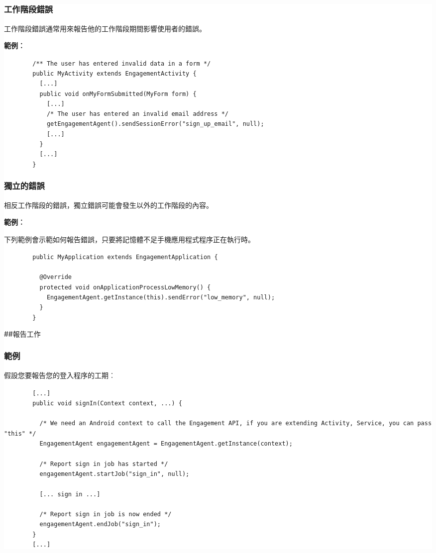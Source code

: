 ### <a name="session-errors"></a>工作階段錯誤

工作階段錯誤通常用來報告他的工作階段期間影響使用者的錯誤。

**範例︰**

            /** The user has entered invalid data in a form */
            public MyActivity extends EngagementActivity {
              [...]
              public void onMyFormSubmitted(MyForm form) {
                [...]
                /* The user has entered an invalid email address */
                getEngagementAgent().sendSessionError("sign_up_email", null);
                [...]
              }
              [...]
            }

### <a name="standalone-errors"></a>獨立的錯誤

相反工作階段的錯誤，獨立錯誤可能會發生以外的工作階段的內容。

**範例︰**

下列範例會示範如何報告錯誤，只要將記憶體不足手機應用程式程序正在執行時。

            public MyApplication extends EngagementApplication {

              @Override
              protected void onApplicationProcessLowMemory() {
                EngagementAgent.getInstance(this).sendError("low_memory", null);
              }
            }

##<a name="reporting-jobs"></a>報告工作

### <a name="example"></a>範例

假設您要報告您的登入程序的工期︰

            [...]
            public void signIn(Context context, ...) {

              /* We need an Android context to call the Engagement API, if you are extending Activity, Service, you can pass "this" */
              EngagementAgent engagementAgent = EngagementAgent.getInstance(context);

              /* Report sign in job has started */
              engagementAgent.startJob("sign_in", null);

              [... sign in ...]

              /* Report sign in job is now ended */
              engagementAgent.endJob("sign_in");
            }
            [...]
